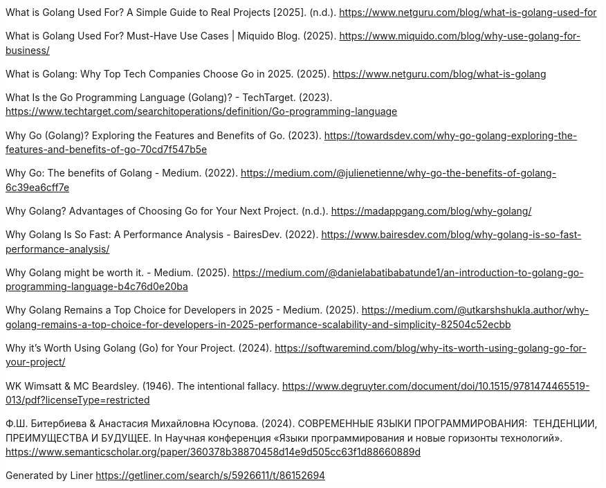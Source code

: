 What is Golang Used For? A Simple Guide to Real Projects [2025]. (n.d.). https://www.netguru.com/blog/what-is-golang-used-for

What is Golang Used For? Must-Have Use Cases | Miquido Blog. (2025). https://www.miquido.com/blog/why-use-golang-for-business/

What is Golang: Why Top Tech Companies Choose Go in 2025. (2025). https://www.netguru.com/blog/what-is-golang

What Is the Go Programming Language (Golang)? - TechTarget. (2023). https://www.techtarget.com/searchitoperations/definition/Go-programming-language

Why Go (Golang)? Exploring the Features and Benefits of Go. (2023). https://towardsdev.com/why-go-golang-exploring-the-features-and-benefits-of-go-70cd7f547b5e

Why Go: The benefits of Golang - Medium. (2022). https://medium.com/@julienetienne/why-go-the-benefits-of-golang-6c39ea6cff7e

Why Golang? Advantages of Choosing Go for Your Next Project. (n.d.). https://madappgang.com/blog/why-golang/

Why Golang Is So Fast: A Performance Analysis - BairesDev. (2022). https://www.bairesdev.com/blog/why-golang-is-so-fast-performance-analysis/

Why Golang might be worth it. - Medium. (2025). https://medium.com/@danielabatibabatunde1/an-introduction-to-golang-go-programming-language-b4c76d0e20ba

Why Golang Remains a Top Choice for Developers in 2025 - Medium. (2025). https://medium.com/@utkarshshukla.author/why-golang-remains-a-top-choice-for-developers-in-2025-performance-scalability-and-simplicity-82504c52ecbb

Why it’s Worth Using Golang (Go) for Your Project. (2024). https://softwaremind.com/blog/why-its-worth-using-golang-go-for-your-project/

WK Wimsatt & MC Beardsley. (1946). The intentional fallacy. https://www.degruyter.com/document/doi/10.1515/9781474465519-013/pdf?licenseType=restricted

Ф.Ш. Битербиева & Анастасия Михайловна Юсупова. (2024). СОВРЕМЕННЫЕ ЯЗЫКИ ПРОГРАММИРОВАНИЯ:  ТЕНДЕНЦИИ, ПРЕИМУЩЕСТВА И БУДУЩЕЕ. In Научная конференция «Языки программирования и новые горизонты технологий». https://www.semanticscholar.org/paper/360378b38870458d14e9d505cc63f1d88660889d



Generated by Liner
https://getliner.com/search/s/5926611/t/86152694